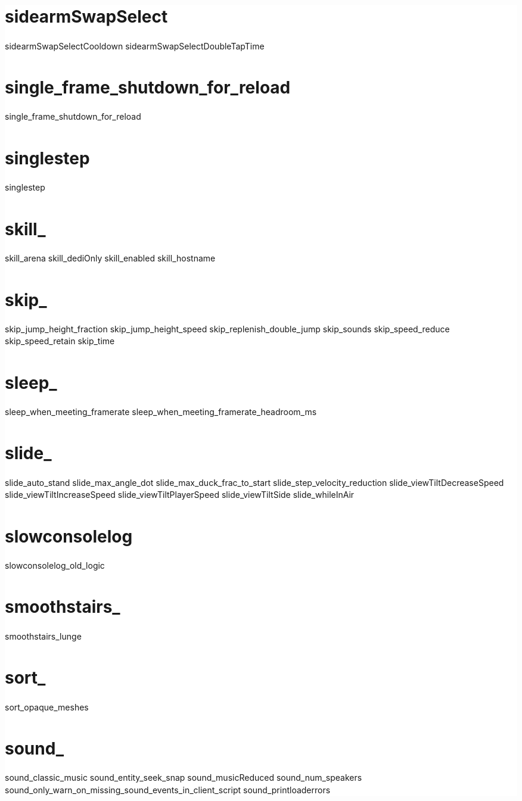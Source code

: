 # sidearmSwapSelect
sidearmSwapSelectCooldown
sidearmSwapSelectDoubleTapTime
# single_frame_shutdown_for_reload
single_frame_shutdown_for_reload
# singlestep
singlestep
# skill_
skill_arena
skill_dediOnly
skill_enabled
skill_hostname
# skip_
skip_jump_height_fraction
skip_jump_height_speed
skip_replenish_double_jump
skip_sounds
skip_speed_reduce
skip_speed_retain
skip_time
# sleep_
sleep_when_meeting_framerate
sleep_when_meeting_framerate_headroom_ms
# slide_
slide_auto_stand
slide_max_angle_dot
slide_max_duck_frac_to_start
slide_step_velocity_reduction
slide_viewTiltDecreaseSpeed
slide_viewTiltIncreaseSpeed
slide_viewTiltPlayerSpeed
slide_viewTiltSide
slide_whileInAir
# slowconsolelog
slowconsolelog_old_logic
# smoothstairs_
smoothstairs_lunge
# sort_
sort_opaque_meshes
# sound_
sound_classic_music
sound_entity_seek_snap
sound_musicReduced
sound_num_speakers
sound_only_warn_on_missing_sound_events_in_client_script
sound_printloaderrors